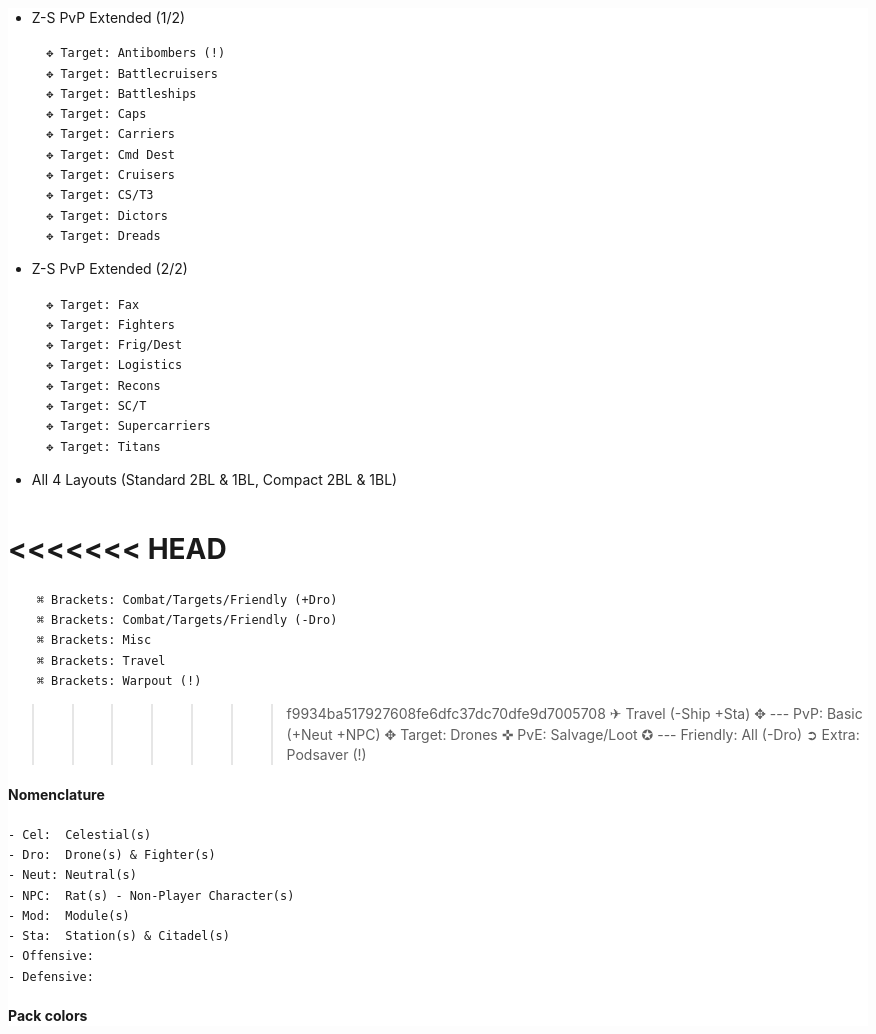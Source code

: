 - Z-S PvP Extended (1/2)

        ✥ Target: Antibombers (!)
        ✥ Target: Battlecruisers
        ✥ Target: Battleships
        ✥ Target: Caps
        ✥ Target: Carriers
        ✥ Target: Cmd Dest
        ✥ Target: Cruisers
        ✥ Target: CS/T3
        ✥ Target: Dictors
        ✥ Target: Dreads

- Z-S PvP Extended (2/2)

        ✥ Target: Fax
        ✥ Target: Fighters
        ✥ Target: Frig/Dest
        ✥ Target: Logistics
        ✥ Target: Recons
        ✥ Target: SC/T
        ✥ Target: Supercarriers
        ✥ Target: Titans

- All 4 Layouts (Standard 2BL & 1BL, Compact 2BL & 1BL)

<<<<<<< HEAD
=======
        ⌘ Brackets: Combat/Targets/Friendly (+Dro)
        ⌘ Brackets: Combat/Targets/Friendly (-Dro)
        ⌘ Brackets: Misc
        ⌘ Brackets: Travel
        ⌘ Brackets: Warpout (!)
>>>>>>> f9934ba517927608fe6dfc37dc70dfe9d7005708
        ✈ Travel (-Ship +Sta)
        ✥ --- PvP: Basic (+Neut +NPC)
        ✥ Target: Drones
        ✜ PvE: Salvage/Loot
        ✪ --- Friendly: All (-Dro)
        ➲ Extra: Podsaver (!)

#### Nomenclature

    - Cel:  Celestial(s)
    - Dro:  Drone(s) & Fighter(s)
    - Neut: Neutral(s)
    - NPC:  Rat(s) - Non-Player Character(s)
    - Mod:  Module(s)
    - Sta:  Station(s) & Citadel(s)
    - Offensive:    
    - Defensive:    

#### Pack colors

